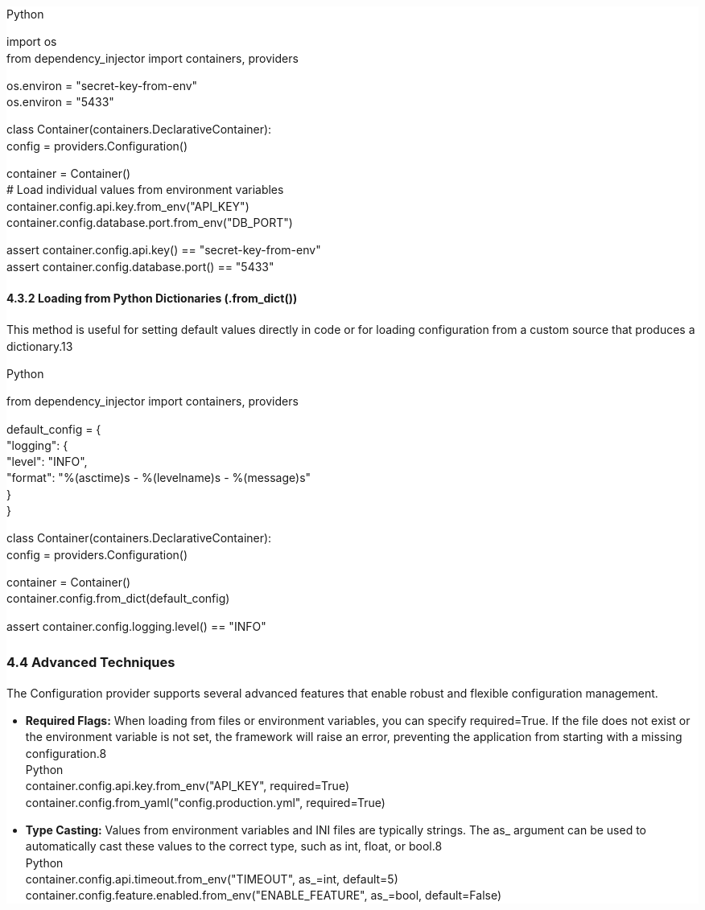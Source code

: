 Python

import os\
from dependency_injector import containers, providers

os.environ = "secret-key-from-env"\
os.environ = "5433"

class Container(containers.DeclarativeContainer):\
config = providers.Configuration()

container = Container()\
\# Load individual values from environment variables\
container.config.api.key.from_env("API_KEY")\
container.config.database.port.from_env("DB_PORT")

assert container.config.api.key() == "secret-key-from-env"\
assert container.config.database.port() == "5433"

#### **4.3.2 Loading from Python Dictionaries (.from_dict())**

This method is useful for setting default values directly in code or for loading configuration from a custom source that produces a dictionary.13

Python

from dependency_injector import containers, providers

default_config = {\
"logging": {\
"level": "INFO",\
"format": "%(asctime)s - %(levelname)s - %(message)s"\
}\
}

class Container(containers.DeclarativeContainer):\
config = providers.Configuration()

container = Container()\
container.config.from_dict(default_config)

assert container.config.logging.level() == "INFO"

### **4.4 Advanced Techniques**

The Configuration provider supports several advanced features that enable robust and flexible configuration management.

- **Required Flags:** When loading from files or environment variables, you can specify required=True. If the file does not exist or the environment variable is not set, the framework will raise an error, preventing the application from starting with a missing configuration.8\
  Python\
  container.config.api.key.from_env("API_KEY", required=True)\
  container.config.from_yaml("config.production.yml", required=True)

- **Type Casting:** Values from environment variables and INI files are typically strings. The as\_ argument can be used to automatically cast these values to the correct type, such as int, float, or bool.8\
  Python\
  container.config.api.timeout.from_env("TIMEOUT", as\_=int, default=5)\
  container.config.feature.enabled.from_env("ENABLE_FEATURE", as\_=bool, default=False)
